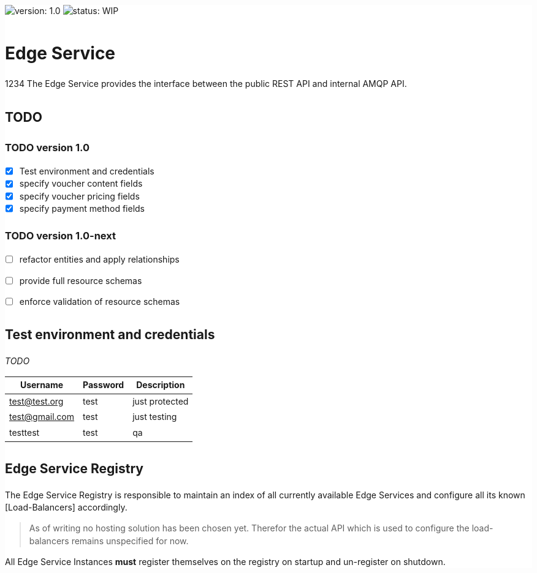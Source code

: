 ![version: 1.0](https://img.shields.io/badge/version-1.0-green.svg)
![status: WIP](https://img.shields.io/badge/status-WIP-yellow.svg)



# Edge Service
1234
The Edge Service provides the interface between the public REST API and internal AMQP API.


## TODO

### TODO version 1.0

- [x] Test environment and credentials
- [x] specify voucher content fields
- [x] specify voucher pricing fields
- [x] specify payment method fields

### TODO version 1.0-next

- [ ] refactor entities and apply relationships
- [ ] provide full resource schemas
- [ ] enforce validation of resource schemas




## Test environment and credentials

*TODO*

| Username | Password | Description |
| -------- | -------- | ----------- |
| test@test.org | test | just protected |
| test@gmail.com| test | just testing|
| testtest | test | qa |

## Edge Service Registry

The Edge Service Registry is responsible to maintain an index of all currently available Edge Services and configure all its known [Load-Balancers] accordingly.

> As of writing no hosting solution has been chosen yet.
> Therefor the actual API which is used to configure the load-balancers remains unspecified for now.

All Edge Service Instances **must** register themselves on the registry on startup and un-register on shutdown.

